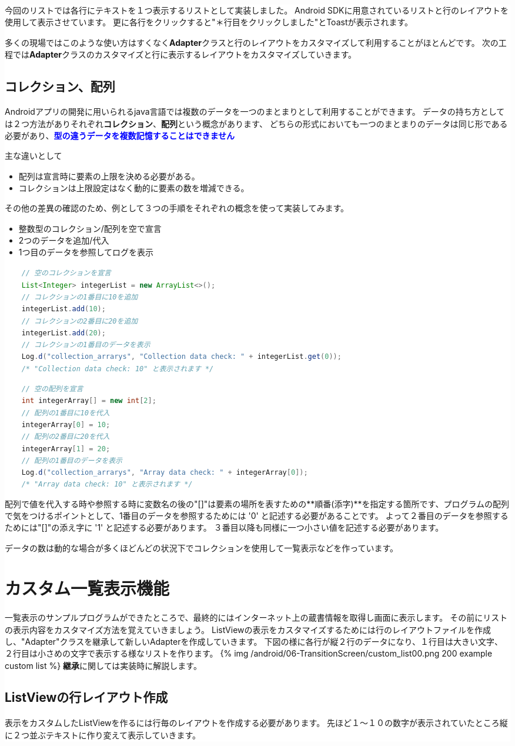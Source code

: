 今回のリストでは各行にテキストを１つ表示するリストとして実装しました。
Android SDKに用意されているリストと行のレイアウトを使用して表示させています。
更に各行をクリックすると"＊行目をクリックしました"とToastが表示されます。

多くの現場ではこのような使い方はすくなく**Adapter**クラスと行のレイアウトをカスタマイズして利用することがほとんどです。
次の工程では**Adapter**クラスのカスタマイズと行に表示するレイアウトをカスタマイズしていきます。

## コレクション、配列
Androidアプリの開発に用いられるjava言語では複数のデータを一つのまとまりとして利用することができます。
データの持ち方としては２つ方法がありそれぞれ**コレクション**、**配列**という概念があります、
どちらの形式においても一つのまとまりのデータは同じ形である必要があり、<font color="blue">**型の違うデータを複数記憶することはできません**</font>

主な違いとして
* 配列は宣言時に要素の上限を決める必要がある。
* コレクションは上限設定はなく動的に要素の数を増減できる。

その他の差異の確認のため、例として３つの手順をそれぞれの概念を使って実装してみます。
* 整数型のコレクション/配列を空で宣言
* 2つのデータを追加/代入
* 1つ目のデータを参照してログを表示

```java コレクション
    // 空のコレクションを宣言
    List<Integer> integerList = new ArrayList<>();
    // コレクションの1番目に10を追加
    integerList.add(10);
    // コレクションの2番目に20を追加
    integerList.add(20);
    // コレクションの1番目のデータを表示
    Log.d("collection_arrarys", "Collection data check: " + integerList.get(0));
    /* "Collection data check: 10" と表示されます */
```

```java 配列
    // 空の配列を宣言
    int integerArray[] = new int[2];
    // 配列の1番目に10を代入
    integerArray[0] = 10;
    // 配列の2番目に20を代入
    integerArray[1] = 20;
    // 配列の1番目のデータを表示
    Log.d("collection_arrarys", "Array data check: " + integerArray[0]);
    /* "Array data check: 10" と表示されます */
```

配列で値を代入する時や参照する時に変数名の後の"[]"は要素の場所を表すための**順番(添字)**を指定する箇所です、プログラムの配列で気をつけるポイントとして、1番目のデータを参照するためには '0' と記述する必要があることです。
よって２番目のデータを参照するためには"[]"の添え字に '1' と記述する必要があります。
３番目以降も同様に一つ小さい値を記述する必要があります。

データの数は動的な場合が多くほどんどの状況下でコレクションを使用して一覧表示などを作っています。

# カスタム一覧表示機能
一覧表示のサンプルプログラムができたところで、最終的にはインターネット上の蔵書情報を取得し画面に表示します。
その前にリストの表示内容をカスタマイズ方法を覚えていきましょう。
ListViewの表示をカスタマイズするためには行のレイアウトファイルを作成し、"Adapter"クラスを継承して新しいAdapterを作成していきます。
下図の様に各行が縦２行のデータになり、１行目は大きい文字、２行目は小さめの文字で表示する様なリストを作ります。
{% img /android/06-TransitionScreen/custom_list00.png 200 example custom list %}
**継承**に関しては実装時に解説します。
## ListViewの行レイアウト作成
表示をカスタムしたListViewを作るには行毎のレイアウトを作成する必要があります。
先ほど１〜１０の数字が表示されていたところ縦に２つ並ぶテキストに作り変えて表示していきます。
